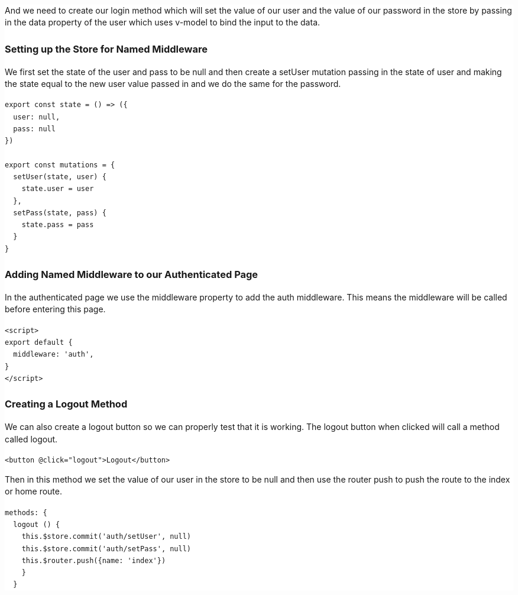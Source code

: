 And we need to create our login method which will set the value of our user and the value of our password in the store by passing in the data property of the user which uses v-model to bind the input to the data.

### Setting up the Store for Named Middleware

We first set the state of the user and pass to be null and then create a setUser mutation passing in the state of user and making the state equal to the new user value passed in and we do the same for the password.

```js{}[store/auth.js]
export const state = () => ({
  user: null,
  pass: null
})

export const mutations = {
  setUser(state, user) {
    state.user = user
  },
  setPass(state, pass) {
    state.pass = pass
  }
}
```

### Adding Named Middleware to our Authenticated Page

In the authenticated page we use the middleware property to add the auth middleware. This means the middleware will be called before entering this page.

```js{}[pages/admin.vue]
<script>
export default {
  middleware: 'auth',
}
</script>
```

### Creating a Logout Method

We can also create a logout button so we can properly test that it is working. The logout button when clicked will call a method called logout.

```html{}[pages/admin.vue]
<button @click="logout">Logout</button>
```

Then in this method we set the value of our user in the store to be null and then use the router push to push the route to the index or home route.

```js{}[pages/admin.vue]
methods: {
  logout () {
    this.$store.commit('auth/setUser', null)
    this.$store.commit('auth/setPass', null)
    this.$router.push({name: 'index'})
    }
  }
```
